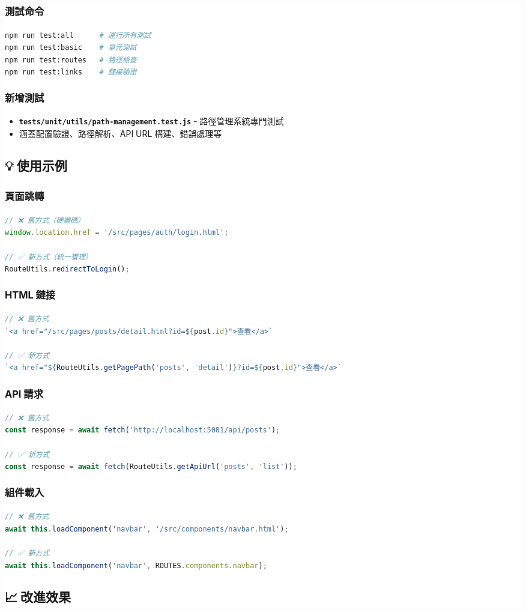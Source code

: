 ### 測試命令
```bash
npm run test:all      # 運行所有測試
npm run test:basic    # 單元測試
npm run test:routes   # 路徑檢查
npm run test:links    # 鏈接驗證
```

### 新增測試
- **`tests/unit/utils/path-management.test.js`** - 路徑管理系統專門測試
- 涵蓋配置驗證、路徑解析、API URL 構建、錯誤處理等

## 💡 使用示例

### 頁面跳轉
```javascript
// ❌ 舊方式（硬編碼）
window.location.href = '/src/pages/auth/login.html';

// ✅ 新方式（統一管理）
RouteUtils.redirectToLogin();
```

### HTML 鏈接
```javascript
// ❌ 舊方式
`<a href="/src/pages/posts/detail.html?id=${post.id}">查看</a>`

// ✅ 新方式
`<a href="${RouteUtils.getPagePath('posts', 'detail')}?id=${post.id}">查看</a>`
```

### API 請求
```javascript
// ❌ 舊方式
const response = await fetch('http://localhost:5001/api/posts');

// ✅ 新方式
const response = await fetch(RouteUtils.getApiUrl('posts', 'list'));
```

### 組件載入
```javascript
// ❌ 舊方式
await this.loadComponent('navbar', '/src/components/navbar.html');

// ✅ 新方式
await this.loadComponent('navbar', ROUTES.components.navbar);
```

## 📈 改進效果
